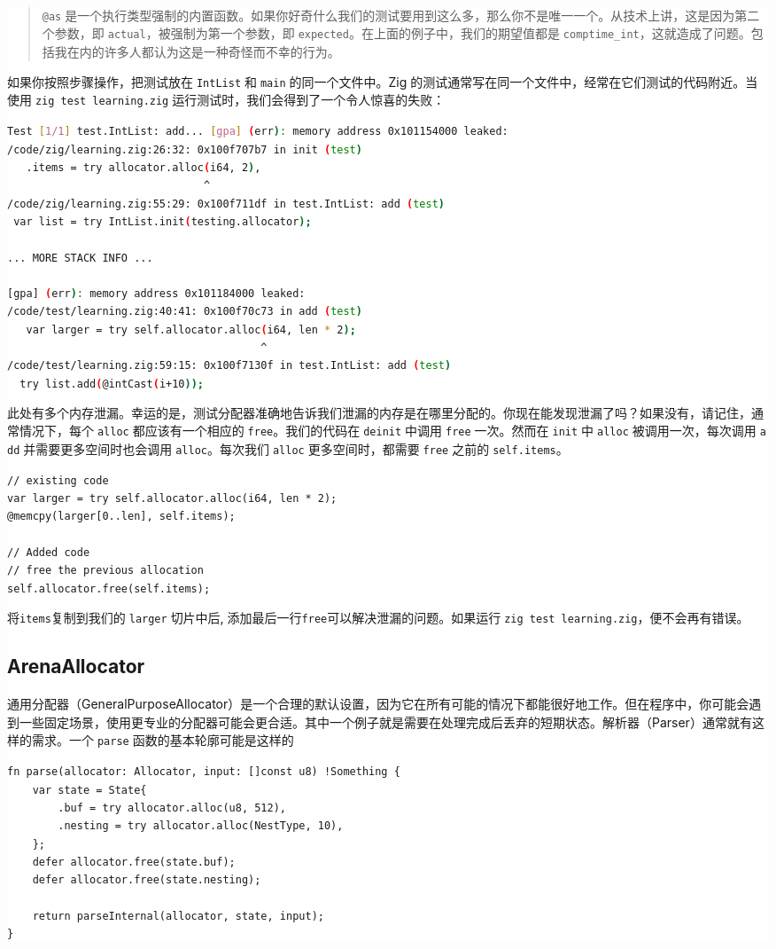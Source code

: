 > `@as` 是一个执行类型强制的内置函数。如果你好奇什么我们的测试要用到这么多，那么你不是唯一一个。从技术上讲，这是因为第二个参数，即 `actual`，被强制为第一个参数，即 `expected`。在上面的例子中，我们的期望值都是 `comptime_int`，这就造成了问题。包括我在内的许多人都认为这是一种奇怪而不幸的行为。

如果你按照步骤操作，把测试放在 `IntList` 和 `main` 的同一个文件中。Zig 的测试通常写在同一个文件中，经常在它们测试的代码附近。当使用 `zig test learning.zig` 运行测试时，我们会得到了一个令人惊喜的失败：

```bash
Test [1/1] test.IntList: add... [gpa] (err): memory address 0x101154000 leaked:
/code/zig/learning.zig:26:32: 0x100f707b7 in init (test)
   .items = try allocator.alloc(i64, 2),
                               ^
/code/zig/learning.zig:55:29: 0x100f711df in test.IntList: add (test)
 var list = try IntList.init(testing.allocator);

... MORE STACK INFO ...

[gpa] (err): memory address 0x101184000 leaked:
/code/test/learning.zig:40:41: 0x100f70c73 in add (test)
   var larger = try self.allocator.alloc(i64, len * 2);
                                        ^
/code/test/learning.zig:59:15: 0x100f7130f in test.IntList: add (test)
  try list.add(@intCast(i+10));
```

此处有多个内存泄漏。幸运的是，测试分配器准确地告诉我们泄漏的内存是在哪里分配的。你现在能发现泄漏了吗？如果没有，请记住，通常情况下，每个 `alloc` 都应该有一个相应的 `free`。我们的代码在 `deinit` 中调用 `free` 一次。然而在 `init` 中 `alloc` 被调用一次，每次调用 `add` 并需要更多空间时也会调用 `alloc`。每次我们 `alloc` 更多空间时，都需要 `free` 之前的 `self.items`。

```zig
// existing code
var larger = try self.allocator.alloc(i64, len * 2);
@memcpy(larger[0..len], self.items);

// Added code
// free the previous allocation
self.allocator.free(self.items);
```

将`items`复制到我们的 `larger` 切片中后, 添加最后一行`free`可以解决泄漏的问题。如果运行 `zig test learning.zig`，便不会再有错误。

## ArenaAllocator

通用分配器（GeneralPurposeAllocator）是一个合理的默认设置，因为它在所有可能的情况下都能很好地工作。但在程序中，你可能会遇到一些固定场景，使用更专业的分配器可能会更合适。其中一个例子就是需要在处理完成后丢弃的短期状态。解析器（Parser）通常就有这样的需求。一个 `parse` 函数的基本轮廓可能是这样的

```zig
fn parse(allocator: Allocator, input: []const u8) !Something {
	var state = State{
		.buf = try allocator.alloc(u8, 512),
		.nesting = try allocator.alloc(NestType, 10),
	};
	defer allocator.free(state.buf);
	defer allocator.free(state.nesting);

	return parseInternal(allocator, state, input);
}
```
